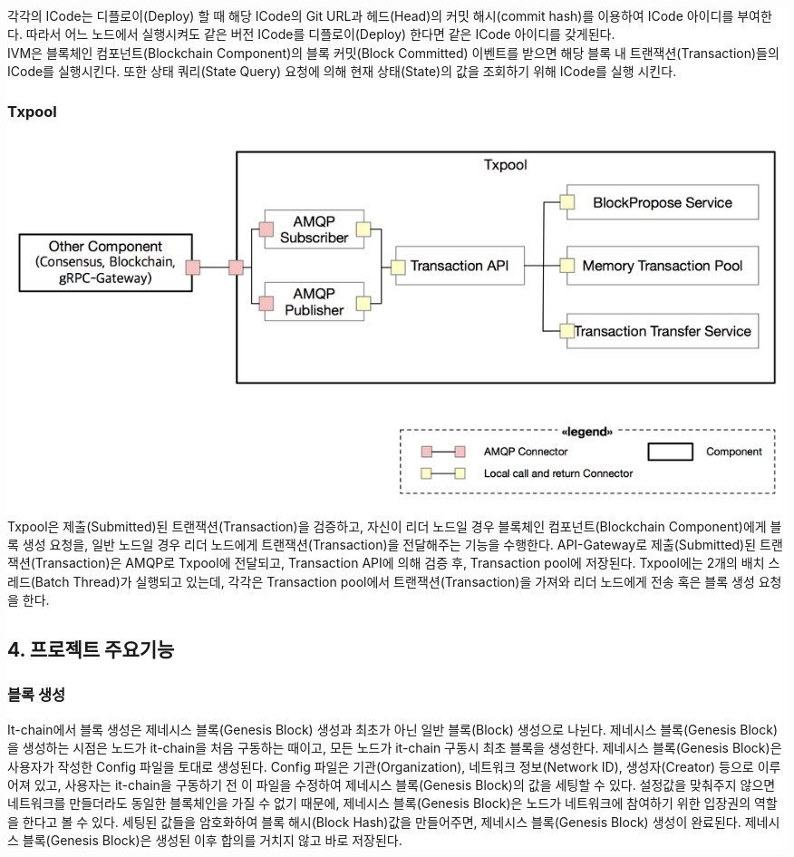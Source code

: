 각각의 ICode는 디플로이(Deploy) 할 때 해당 ICode의 Git URL과 헤드(Head)의 커밋 해시(commit hash)를 이용하여 ICode 아이디를 부여한다. 따라서 어느 노드에서 실행시켜도 같은 버전 ICode를 디플로이(Deploy) 한다면 같은 ICode 아이디를 갖게된다.  
IVM은 블록체인 컴포넌트(Blockchain Component)의 블록 커밋(Block Committed) 이벤트를 받으면 해당 블록 내 트랜잭션(Transaction)들의 ICode를 실행시킨다. 또한 상태 쿼리(State Query) 요청에 의해 현재 상태(State)의 값을 조회하기 위해 ICode를 실행 시킨다.

### Txpool

![Txpool 이미지](./doc/images/txpool.png)

Txpool은 제출(Submitted)된 트랜잭션(Transaction)을 검증하고, 자신이 리더 노드일 경우 블록체인 컴포넌트(Blockchain Component)에게 블록 생성 요청을, 일반 노드일 경우 리더 노드에게 트랜잭션(Transaction)을 전달해주는 기능을 수행한다. API-Gateway로 제출(Submitted)된 트랜잭션(Transaction)은 AMQP로 Txpool에 전달되고, Transaction API에 의해 검증 후, Transaction pool에 저장된다. Txpool에는 2개의 배치 스레드(Batch Thread)가 실행되고 있는데, 각각은 Transaction pool에서 트랜잭션(Transaction)을 가져와 리더 노드에게 전송 혹은 블록 생성 요청을 한다.

## 4. 프로젝트 주요기능

### 블록 생성

It-chain에서 블록 생성은 제네시스 블록(Genesis Block) 생성과 최초가 아닌 일반 블록(Block) 생성으로
나뉜다. 제네시스 블록(Genesis Block)을 생성하는 시점은 노드가 it-chain을 처음 구동하는 때이고, 모든
노드가 it-chain 구동시 최초 블록을 생성한다. 제네시스 블록(Genesis Block)은 사용자가 작성한 Config
파일을 토대로 생성된다. Config 파일은 기관(Organization), 네트워크 정보(Network ID), 생성자(Creator)
등으로 이루어져 있고, 사용자는 it-chain을 구동하기 전 이 파일을 수정하여 제네시스 블록(Genesis
Block)의 값을 세팅할 수 있다. 설정값을 맞춰주지 않으면 네트워크를 만들더라도 동일한 블록체인을 가질
수 없기 때문에, 제네시스 블록(Genesis Block)은 노드가 네트워크에 참여하기 위한 입장권의 역할을
한다고 볼 수 있다. 세팅된 값들을 암호화하여 블록 해시(Block Hash)값을 만들어주면, 제네시스 블록(Genesis Block) 생성이 완료된다. 제네시스 블록(Genesis Block)은 생성된 이후 합의를 거치지 않고
바로 저장된다.
